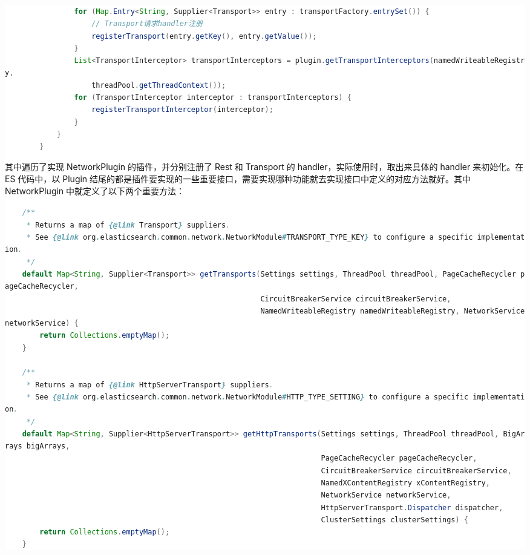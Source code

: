 ```java
                for (Map.Entry<String, Supplier<Transport>> entry : transportFactory.entrySet()) {
                    // Transport请求handler注册
                    registerTransport(entry.getKey(), entry.getValue());
                }
                List<TransportInterceptor> transportInterceptors = plugin.getTransportInterceptors(namedWriteableRegistry,
                    threadPool.getThreadContext());
                for (TransportInterceptor interceptor : transportInterceptors) {
                    registerTransportInterceptor(interceptor);
                }
            }
        }
```

其中遍历了实现 NetworkPlugin 的插件，并分别注册了 Rest 和 Transport 的 handler，实际使用时，取出来具体的 handler 来初始化。在 ES 代码中，以 Plugin 结尾的都是插件要实现的一些重要接口，需要实现哪种功能就去实现接口中定义的对应方法就好。其中 NetworkPlugin 中就定义了以下两个重要方法：

```java
    /**
     * Returns a map of {@link Transport} suppliers.
     * See {@link org.elasticsearch.common.network.NetworkModule#TRANSPORT_TYPE_KEY} to configure a specific implementation.
     */
    default Map<String, Supplier<Transport>> getTransports(Settings settings, ThreadPool threadPool, PageCacheRecycler pageCacheRecycler,
                                                           CircuitBreakerService circuitBreakerService,
                                                           NamedWriteableRegistry namedWriteableRegistry, NetworkService networkService) {
        return Collections.emptyMap();
    }

    /**
     * Returns a map of {@link HttpServerTransport} suppliers.
     * See {@link org.elasticsearch.common.network.NetworkModule#HTTP_TYPE_SETTING} to configure a specific implementation.
     */
    default Map<String, Supplier<HttpServerTransport>> getHttpTransports(Settings settings, ThreadPool threadPool, BigArrays bigArrays,
                                                                         PageCacheRecycler pageCacheRecycler,
                                                                         CircuitBreakerService circuitBreakerService,
                                                                         NamedXContentRegistry xContentRegistry,
                                                                         NetworkService networkService,
                                                                         HttpServerTransport.Dispatcher dispatcher,
                                                                         ClusterSettings clusterSettings) {
        return Collections.emptyMap();
    }
```
